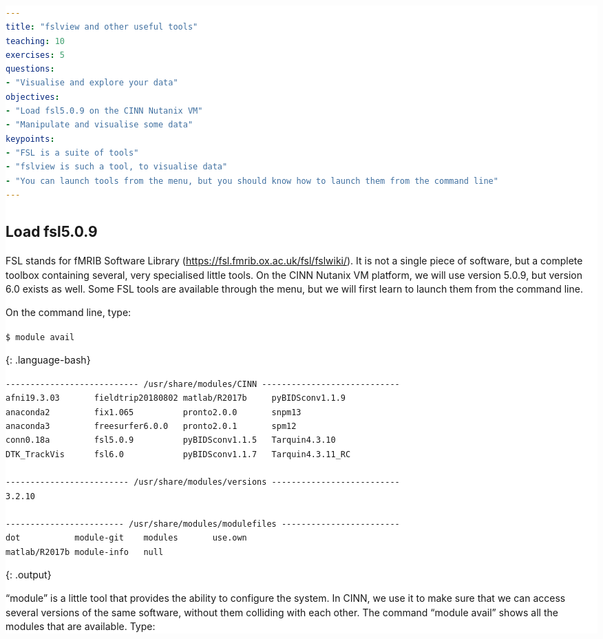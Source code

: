 ```yaml
---
title: "fslview and other useful tools"
teaching: 10
exercises: 5
questions:
- "Visualise and explore your data"
objectives:
- "Load fsl5.0.9 on the CINN Nutanix VM"
- "Manipulate and visualise some data"
keypoints:
- "FSL is a suite of tools"
- "fslview is such a tool, to visualise data"
- "You can launch tools from the menu, but you should know how to launch them from the command line"
---
```


## Load fsl5.0.9

FSL stands for fMRIB Software Library (<a href="https://fsl.fmrib.ox.ac.uk/fsl/fslwiki/">https://fsl.fmrib.ox.ac.uk/fsl/fslwiki/</a>). It is not a single piece of software, but a complete toolbox containing several, very specialised little tools. On the CINN Nutanix VM platform, we will use version 5.0.9, but version 6.0 exists as well. Some FSL tools are available through the menu, but we will first learn to launch them from the command line.

On the command line, type:

~~~
$ module avail
~~~
{: .language-bash}

~~~
--------------------------- /usr/share/modules/CINN ----------------------------
afni19.3.03       fieldtrip20180802 matlab/R2017b     pyBIDSconv1.1.9
anaconda2         fix1.065          pronto2.0.0       snpm13
anaconda3         freesurfer6.0.0   pronto2.0.1       spm12
conn0.18a         fsl5.0.9          pyBIDSconv1.1.5   Tarquin4.3.10
DTK_TrackVis      fsl6.0            pyBIDSconv1.1.7   Tarquin4.3.11_RC

------------------------- /usr/share/modules/versions --------------------------
3.2.10

------------------------ /usr/share/modules/modulefiles ------------------------
dot           module-git    modules       use.own
matlab/R2017b module-info   null
~~~
{: .output}

“module” is a little tool that provides the ability to configure the system. In CINN, we use it to make sure that we can access several versions of the same software, without them colliding with each other. The command “module avail” shows all the modules that are available. Type:

